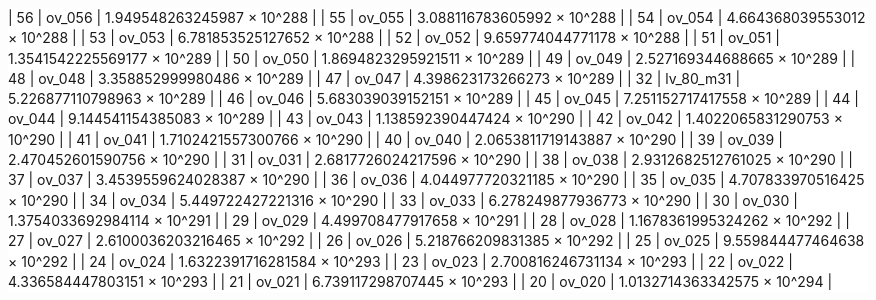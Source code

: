| 56 | ov_056 | 1.949548263245987 × 10^288 |
| 55 | ov_055 | 3.088116783605992 × 10^288 |
| 54 | ov_054 | 4.664368039553012 × 10^288 |
| 53 | ov_053 | 6.781853525127652 × 10^288 |
| 52 | ov_052 | 9.659774044771178 × 10^288 |
| 51 | ov_051 | 1.3541542225569177 × 10^289 |
| 50 | ov_050 | 1.8694823295921511 × 10^289 |
| 49 | ov_049 | 2.527169344688665 × 10^289 |
| 48 | ov_048 | 3.358852999980486 × 10^289 |
| 47 | ov_047 | 4.398623173266273 × 10^289 |
| 32 | lv_80_m31 | 5.226877110798963 × 10^289 |
| 46 | ov_046 | 5.683039039152151 × 10^289 |
| 45 | ov_045 | 7.251152717417558 × 10^289 |
| 44 | ov_044 | 9.144541154385083 × 10^289 |
| 43 | ov_043 | 1.138592390447424 × 10^290 |
| 42 | ov_042 | 1.4022065831290753 × 10^290 |
| 41 | ov_041 | 1.7102421557300766 × 10^290 |
| 40 | ov_040 | 2.0653811719143887 × 10^290 |
| 39 | ov_039 | 2.470452601590756 × 10^290 |
| 31 | ov_031 | 2.6817726024217596 × 10^290 |
| 38 | ov_038 | 2.9312682512761025 × 10^290 |
| 37 | ov_037 | 3.4539559624028387 × 10^290 |
| 36 | ov_036 | 4.044977720321185 × 10^290 |
| 35 | ov_035 | 4.707833970516425 × 10^290 |
| 34 | ov_034 | 5.449722427221316 × 10^290 |
| 33 | ov_033 | 6.278249877936773 × 10^290 |
| 30 | ov_030 | 1.3754033692984114 × 10^291 |
| 29 | ov_029 | 4.499708477917658 × 10^291 |
| 28 | ov_028 | 1.1678361995324262 × 10^292 |
| 27 | ov_027 | 2.6100036203216465 × 10^292 |
| 26 | ov_026 | 5.218766209831385 × 10^292 |
| 25 | ov_025 | 9.559844477464638 × 10^292 |
| 24 | ov_024 | 1.6322391716281584 × 10^293 |
| 23 | ov_023 | 2.700816246731134 × 10^293 |
| 22 | ov_022 | 4.336584447803151 × 10^293 |
| 21 | ov_021 | 6.739117298707445 × 10^293 |
| 20 | ov_020 | 1.0132714363342575 × 10^294 |